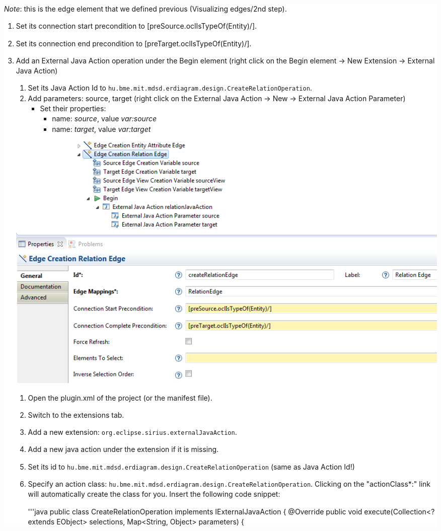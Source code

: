   _Note_: this is the edge element that we defined previous (Visualizing edges/2nd step).
1. Set its connection start precondition to [preSource.oclIsTypeOf(Entity)/].
1. Set its connection end precondition to [preTarget.oclIsTypeOf(Entity)/].
1. Add an External Java Action operation under the Begin element (right click on the Begin element -> New Extension -> External Java Action)
      1. Set its Java Action Id to `hu.bme.mit.mdsd.erdiagram.design.CreateRelationOperation`.
      1. Add parameters: source, target (right click on the External Java Action -> New -> External Java Action Parameter)
         * Set their properties:
            * name: _source_, value _var:source_
            * name: _target_, value _var:target_
            
      ![Create Relation between Entities](mdsd/2016/sirius/relation_edge_create.png)
      
      1. Open the plugin.xml of the project (or the manifest file).
      1. Switch to the extensions tab.
      1. Add a new extension: `org.eclipse.sirius.externalJavaAction`.
      1. Add a new java action under the extension if it is missing.
      1. Set its id to `hu.bme.mit.mdsd.erdiagram.design.CreateRelationOperation` (same as Java Action Id!)
      1. Specify an action class: `hu.bme.mit.mdsd.erdiagram.design.CreateRelationOperation`. Clicking on the "actionClass*:" link will automatically create the class for you. Insert the following code snippet:
   
		 '''java
		 public class CreateRelationOperation implements IExternalJavaAction {
			@Override
			public void execute(Collection<? extends EObject> selections, Map<String, Object> parameters) {

